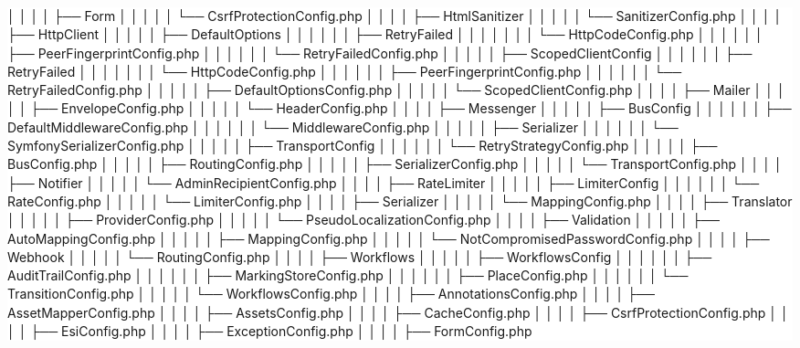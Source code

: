 │   │       │       │   ├── Form
│   │       │       │   │   └── CsrfProtectionConfig.php
│   │       │       │   ├── HtmlSanitizer
│   │       │       │   │   └── SanitizerConfig.php
│   │       │       │   ├── HttpClient
│   │       │       │   │   ├── DefaultOptions
│   │       │       │   │   │   ├── RetryFailed
│   │       │       │   │   │   │   └── HttpCodeConfig.php
│   │       │       │   │   │   ├── PeerFingerprintConfig.php
│   │       │       │   │   │   └── RetryFailedConfig.php
│   │       │       │   │   ├── ScopedClientConfig
│   │       │       │   │   │   ├── RetryFailed
│   │       │       │   │   │   │   └── HttpCodeConfig.php
│   │       │       │   │   │   ├── PeerFingerprintConfig.php
│   │       │       │   │   │   └── RetryFailedConfig.php
│   │       │       │   │   ├── DefaultOptionsConfig.php
│   │       │       │   │   └── ScopedClientConfig.php
│   │       │       │   ├── Mailer
│   │       │       │   │   ├── EnvelopeConfig.php
│   │       │       │   │   └── HeaderConfig.php
│   │       │       │   ├── Messenger
│   │       │       │   │   ├── BusConfig
│   │       │       │   │   │   ├── DefaultMiddlewareConfig.php
│   │       │       │   │   │   └── MiddlewareConfig.php
│   │       │       │   │   ├── Serializer
│   │       │       │   │   │   └── SymfonySerializerConfig.php
│   │       │       │   │   ├── TransportConfig
│   │       │       │   │   │   └── RetryStrategyConfig.php
│   │       │       │   │   ├── BusConfig.php
│   │       │       │   │   ├── RoutingConfig.php
│   │       │       │   │   ├── SerializerConfig.php
│   │       │       │   │   └── TransportConfig.php
│   │       │       │   ├── Notifier
│   │       │       │   │   └── AdminRecipientConfig.php
│   │       │       │   ├── RateLimiter
│   │       │       │   │   ├── LimiterConfig
│   │       │       │   │   │   └── RateConfig.php
│   │       │       │   │   └── LimiterConfig.php
│   │       │       │   ├── Serializer
│   │       │       │   │   └── MappingConfig.php
│   │       │       │   ├── Translator
│   │       │       │   │   ├── ProviderConfig.php
│   │       │       │   │   └── PseudoLocalizationConfig.php
│   │       │       │   ├── Validation
│   │       │       │   │   ├── AutoMappingConfig.php
│   │       │       │   │   ├── MappingConfig.php
│   │       │       │   │   └── NotCompromisedPasswordConfig.php
│   │       │       │   ├── Webhook
│   │       │       │   │   └── RoutingConfig.php
│   │       │       │   ├── Workflows
│   │       │       │   │   ├── WorkflowsConfig
│   │       │       │   │   │   ├── AuditTrailConfig.php
│   │       │       │   │   │   ├── MarkingStoreConfig.php
│   │       │       │   │   │   ├── PlaceConfig.php
│   │       │       │   │   │   └── TransitionConfig.php
│   │       │       │   │   └── WorkflowsConfig.php
│   │       │       │   ├── AnnotationsConfig.php
│   │       │       │   ├── AssetMapperConfig.php
│   │       │       │   ├── AssetsConfig.php
│   │       │       │   ├── CacheConfig.php
│   │       │       │   ├── CsrfProtectionConfig.php
│   │       │       │   ├── EsiConfig.php
│   │       │       │   ├── ExceptionConfig.php
│   │       │       │   ├── FormConfig.php